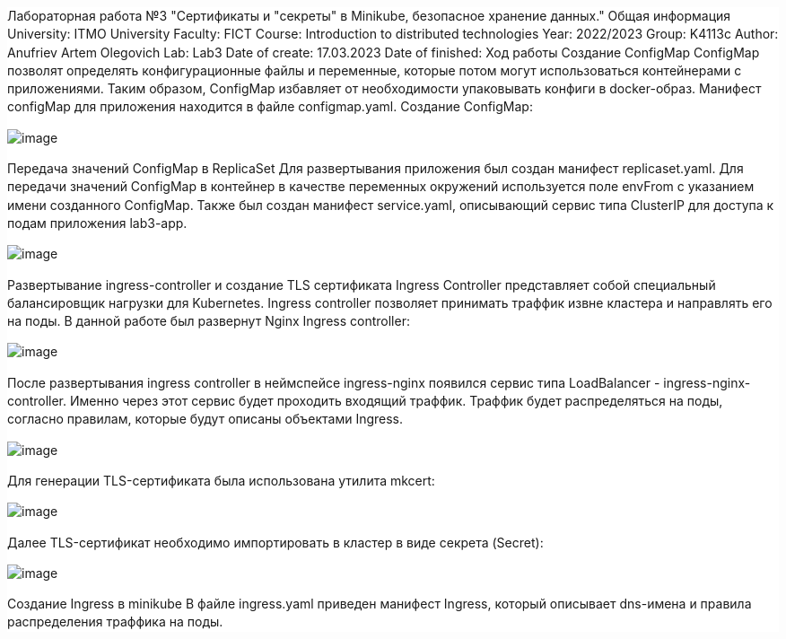 Лабораторная работа №3 "Сертификаты и "секреты" в Minikube, безопасное хранение данных."
Общая информация
University: ITMO University
Faculty: FICT
Course: Introduction to distributed technologies
Year: 2022/2023
Group: K4113c
Author: Anufriev Artem Olegovich
Lab: Lab3
Date of create: 17.03.2023
Date of finished:
Ход работы
Создание ConfigMap
ConfigMap позволят определять конфигурационные файлы и переменные, которые потом могут использоваться контейнерами с приложениями. Таким образом, ConfigMap избавляет от необходимости упаковывать конфиги в docker-образ.
Манифест configMap для приложения находится в файле configmap.yaml.
Создание ConfigMap:

 <img width="468" alt="image" src="https://user-images.githubusercontent.com/46056823/225916718-ad9ac9c5-b0ed-41cb-ac7e-343d2a7cfde6.png">

Передача значений ConfigMap в ReplicaSet
Для развертывания приложения был создан манифест replicaset.yaml. Для передачи значений ConfigMap в контейнер в качестве переменных окружений используется поле envFrom с указанием имени созданного ConfigMap.
Также был создан манифест service.yaml, описывающий сервис типа ClusterIP для доступа к подам приложения lab3-app.

 <img width="468" alt="image" src="https://user-images.githubusercontent.com/46056823/225916791-5d98d557-1540-4c60-8086-f9d851e189ef.png">

Развертывание ingress-controller и создание TLS сертификата
Ingress Controller представляет собой специальный балансировщик нагрузки для Kubernetes. Ingress controller позволяет принимать траффик извне кластера и направлять его на поды.
В данной работе был развернут Nginx Ingress controller:
 
 <img width="468" alt="image" src="https://user-images.githubusercontent.com/46056823/225916902-a783eb67-e5a9-4298-b56e-14be072c69eb.png">

После развертывания ingress controller в неймспейсе ingress-nginx появился сервис типа LoadBalancer - ingress-nginx-controller. Именно через этот сервис будет проходить входящий траффик. Траффик будет распределяться на поды, согласно правилам, которые будут описаны объектами Ingress.
 
 <img width="468" alt="image" src="https://user-images.githubusercontent.com/46056823/225916954-5f355e21-a8ad-4343-b142-60e0b05641a2.png">

Для генерации TLS-сертификата была использована утилита mkcert:
 
 <img width="468" alt="image" src="https://user-images.githubusercontent.com/46056823/225916988-07d3e7d5-7562-4fe7-a4b2-52c4d454c87d.png">

Далее TLS-сертификат необходимо импортировать в кластер в виде секрета (Secret):
 
 <img width="468" alt="image" src="https://user-images.githubusercontent.com/46056823/225917035-ee3e8dbb-d2ec-4581-b3a5-e324ec37b513.png">

Создание Ingress в minikube
В файле ingress.yaml приведен манифест Ingress, который описывает dns-имена и правила распределения траффика на поды.
